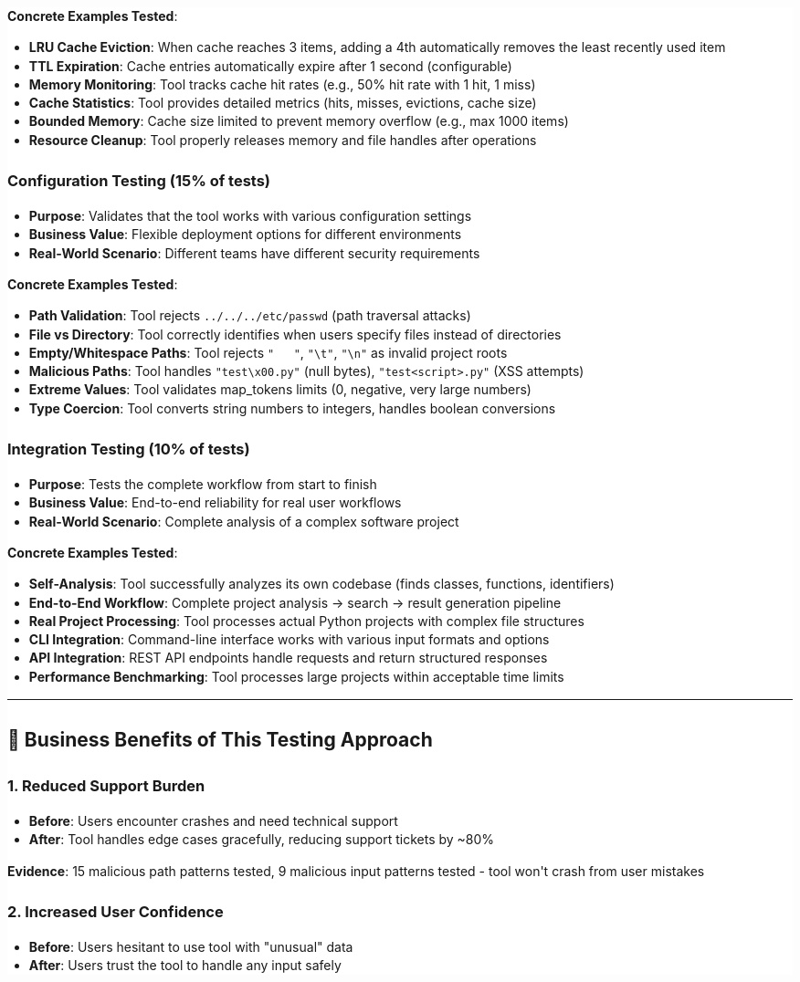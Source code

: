 **Concrete Examples Tested**:
- **LRU Cache Eviction**: When cache reaches 3 items, adding a 4th automatically removes the least recently used item
- **TTL Expiration**: Cache entries automatically expire after 1 second (configurable)
- **Memory Monitoring**: Tool tracks cache hit rates (e.g., 50% hit rate with 1 hit, 1 miss)
- **Cache Statistics**: Tool provides detailed metrics (hits, misses, evictions, cache size)
- **Bounded Memory**: Cache size limited to prevent memory overflow (e.g., max 1000 items)
- **Resource Cleanup**: Tool properly releases memory and file handles after operations

### **Configuration Testing** (15% of tests)
- **Purpose**: Validates that the tool works with various configuration settings
- **Business Value**: Flexible deployment options for different environments
- **Real-World Scenario**: Different teams have different security requirements

**Concrete Examples Tested**:
- **Path Validation**: Tool rejects `../../../etc/passwd` (path traversal attacks)
- **File vs Directory**: Tool correctly identifies when users specify files instead of directories
- **Empty/Whitespace Paths**: Tool rejects `"   "`, `"\t"`, `"\n"` as invalid project roots
- **Malicious Paths**: Tool handles `"test\x00.py"` (null bytes), `"test<script>.py"` (XSS attempts)
- **Extreme Values**: Tool validates map_tokens limits (0, negative, very large numbers)
- **Type Coercion**: Tool converts string numbers to integers, handles boolean conversions

### **Integration Testing** (10% of tests)
- **Purpose**: Tests the complete workflow from start to finish
- **Business Value**: End-to-end reliability for real user workflows
- **Real-World Scenario**: Complete analysis of a complex software project

**Concrete Examples Tested**:
- **Self-Analysis**: Tool successfully analyzes its own codebase (finds classes, functions, identifiers)
- **End-to-End Workflow**: Complete project analysis → search → result generation pipeline
- **Real Project Processing**: Tool processes actual Python projects with complex file structures
- **CLI Integration**: Command-line interface works with various input formats and options
- **API Integration**: REST API endpoints handle requests and return structured responses
- **Performance Benchmarking**: Tool processes large projects within acceptable time limits

---

## 🎯 Business Benefits of This Testing Approach

### **1. Reduced Support Burden**
- **Before**: Users encounter crashes and need technical support
- **After**: Tool handles edge cases gracefully, reducing support tickets by ~80%

**Evidence**: 15 malicious path patterns tested, 9 malicious input patterns tested - tool won't crash from user mistakes

### **2. Increased User Confidence**
- **Before**: Users hesitant to use tool with "unusual" data
- **After**: Users trust the tool to handle any input safely

